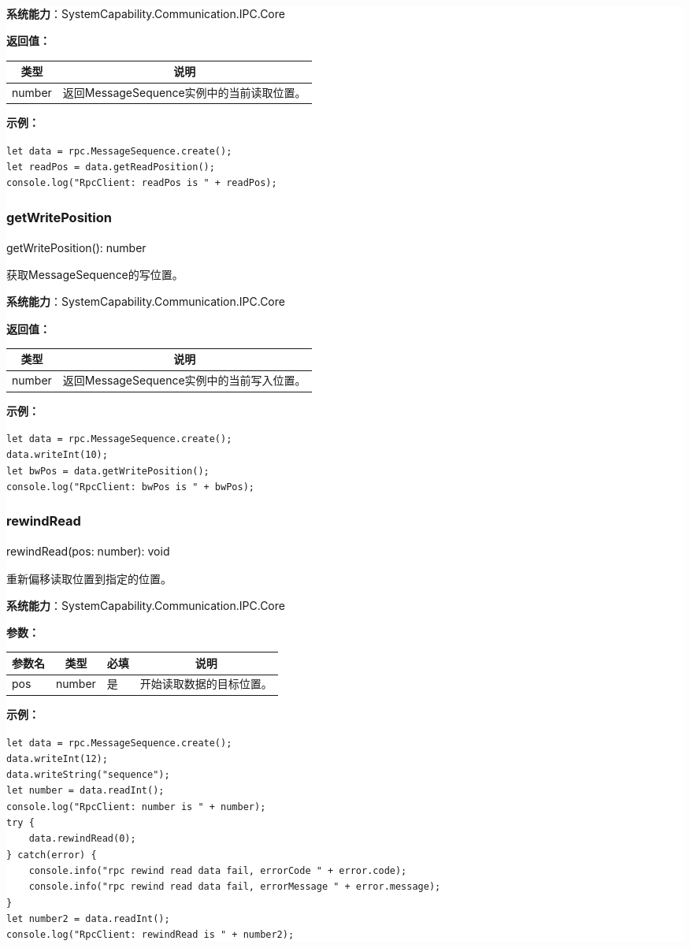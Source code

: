 **系统能力**：SystemCapability.Communication.IPC.Core

**返回值：**

  | 类型 | 说明 |
  | ------ | ------ |
  | number | 返回MessageSequence实例中的当前读取位置。 |

**示例：**

  ```
  let data = rpc.MessageSequence.create();
  let readPos = data.getReadPosition();
  console.log("RpcClient: readPos is " + readPos);
  ```

### getWritePosition

getWritePosition(): number

获取MessageSequence的写位置。

**系统能力**：SystemCapability.Communication.IPC.Core

**返回值：**

  | 类型 | 说明 |
  | ------ | ----- |
  | number | 返回MessageSequence实例中的当前写入位置。 |

**示例：**

  ```
  let data = rpc.MessageSequence.create();
  data.writeInt(10);
  let bwPos = data.getWritePosition();
  console.log("RpcClient: bwPos is " + bwPos);
  ```

### rewindRead

rewindRead(pos: number): void

重新偏移读取位置到指定的位置。

**系统能力**：SystemCapability.Communication.IPC.Core

**参数：**

  | 参数名 | 类型 | 必填 | 说明 |
  | ------ | ------ | ---- | ------- |
  | pos    | number | 是   | 开始读取数据的目标位置。 |

**示例：**

  ```
  let data = rpc.MessageSequence.create();
  data.writeInt(12);
  data.writeString("sequence");
  let number = data.readInt();
  console.log("RpcClient: number is " + number);
  try {
      data.rewindRead(0);
  } catch(error) {
      console.info("rpc rewind read data fail, errorCode " + error.code);
      console.info("rpc rewind read data fail, errorMessage " + error.message);
  }
  let number2 = data.readInt();
  console.log("RpcClient: rewindRead is " + number2);
  ```
